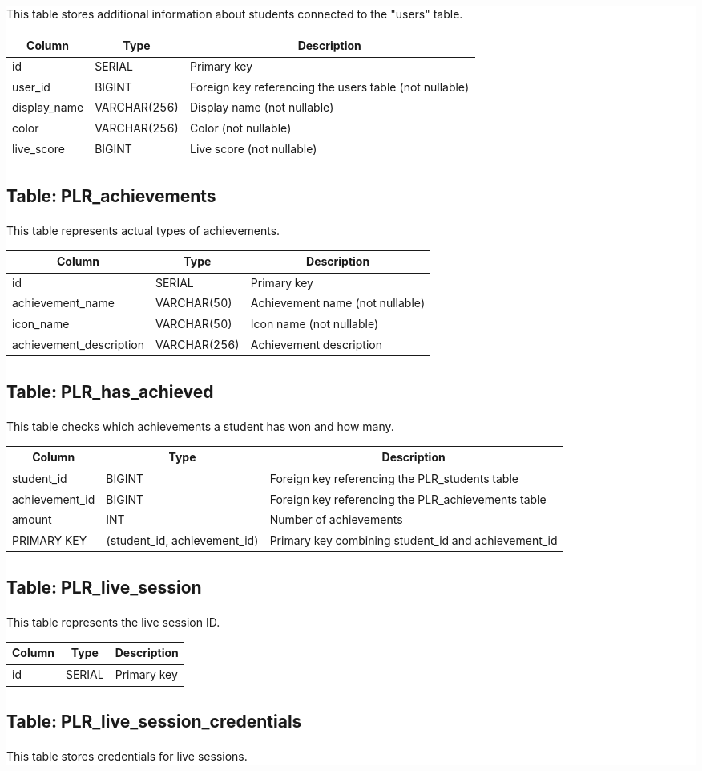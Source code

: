 This table stores additional information about students connected to the "users" table.

| Column       | Type         | Description                                            |
| ------------ | ------------ | ------------------------------------------------------ |
| id           | SERIAL       | Primary key                                            |
| user_id      | BIGINT       | Foreign key referencing the users table (not nullable) |
| display_name | VARCHAR(256) | Display name (not nullable)                            |
| color        | VARCHAR(256) | Color (not nullable)                                   |
| live_score   | BIGINT       | Live score (not nullable)                              |

## Table: PLR_achievements

This table represents actual types of achievements.

| Column                  | Type         | Description                     |
| ----------------------- | ------------ | ------------------------------- |
| id                      | SERIAL       | Primary key                     |
| achievement_name        | VARCHAR(50)  | Achievement name (not nullable) |
| icon_name               | VARCHAR(50)  | Icon name (not nullable)        |
| achievement_description | VARCHAR(256) | Achievement description         |

## Table: PLR_has_achieved

This table checks which achievements a student has won and how many.

| Column         | Type                         | Description                                         |
| -------------- | ---------------------------- | --------------------------------------------------- |
| student_id     | BIGINT                       | Foreign key referencing the PLR_students table      |
| achievement_id | BIGINT                       | Foreign key referencing the PLR_achievements table  |
| amount         | INT                          | Number of achievements                              |
| PRIMARY KEY    | (student_id, achievement_id) | Primary key combining student_id and achievement_id |

## Table: PLR_live_session

This table represents the live session ID.

| Column | Type   | Description |
| ------ | ------ | ----------- |
| id     | SERIAL | Primary key |

## Table: PLR_live_session_credentials

This table stores credentials for live sessions.
